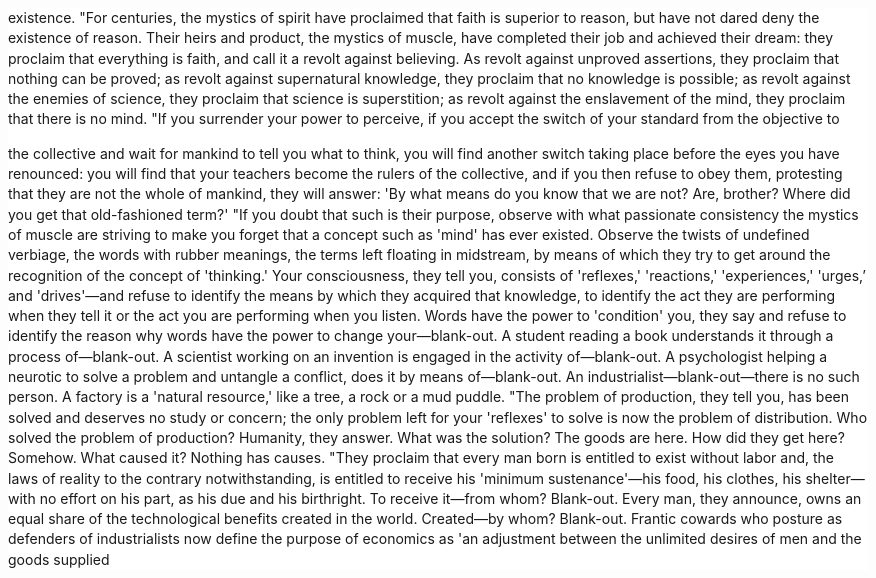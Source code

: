 existence.
"For centuries, the mystics of spirit have proclaimed that faith is superior to reason, but have not dared
deny the existence of reason.
Their heirs and product, the mystics of muscle, have completed their job and achieved their dream: they
proclaim that everything is faith, and call it a revolt against believing. As revolt against unproved
assertions, they proclaim that nothing can be proved; as revolt against supernatural knowledge, they
proclaim that no knowledge is possible; as revolt against the enemies of science, they proclaim that
science is superstition; as revolt against the enslavement of the mind, they proclaim that there is no mind.
"If you surrender your power to perceive, if you accept the switch of your standard from the objective to



the collective and wait for mankind to tell you what to think, you will find another switch taking place
before the eyes you have renounced: you will find that your teachers become the rulers of the collective,
and if you then refuse to obey them, protesting that they are not the whole of mankind, they will answer:
'By what means do you know that we are not? Are, brother?
Where did you get that old-fashioned term?'
"If you doubt that such is their purpose, observe with what passionate consistency the mystics of muscle
are striving to make you forget that a concept such as 'mind' has ever existed. Observe the twists of
undefined verbiage, the words with rubber meanings, the terms left floating in midstream, by means of
which they try to get around the recognition of the concept of 'thinking.' Your consciousness, they tell
you, consists of 'reflexes,' 'reactions,' 'experiences,' 'urges,’ and 'drives'—and refuse to identify the means
by which they acquired that knowledge, to identify the act they are performing when they tell it or the act
you are performing when you listen. Words have the power to 'condition' you, they say and refuse to
identify the reason why words have the power to change your—blank-out. A student reading a book
understands it through a process of—blank-out. A scientist working on an invention is engaged in the
activity of—blank-out. A psychologist helping a neurotic to solve a problem and untangle a conflict, does
it by means of—blank-out. An industrialist—blank-out—there is no such person. A factory is a 'natural
resource,' like a tree, a rock or a mud puddle.
"The problem of production, they tell you, has been solved and deserves no study or concern; the only
problem left for your 'reflexes' to solve is now the problem of distribution. Who solved the problem of
production? Humanity, they answer. What was the solution? The goods are here. How did they get here?
Somehow. What caused it? Nothing has causes.
"They proclaim that every man born is entitled to exist without labor and, the laws of reality to the
contrary notwithstanding, is entitled to receive his 'minimum sustenance'—his food, his clothes, his
shelter—with no effort on his part, as his due and his birthright. To receive it—from whom? Blank-out.
Every man, they announce, owns an equal share of the technological benefits created in the world.
Created—by whom? Blank-out. Frantic cowards who posture as defenders of industrialists now define
the purpose of economics as 'an adjustment between the unlimited desires of men and the goods supplied